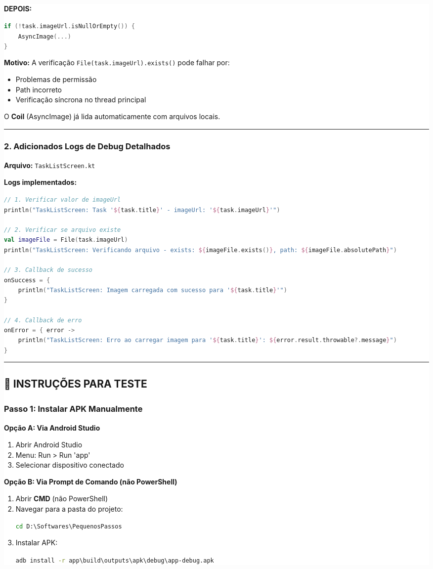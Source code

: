 **DEPOIS:**
```kotlin
if (!task.imageUrl.isNullOrEmpty()) {
    AsyncImage(...)
}
```

**Motivo:** A verificação `File(task.imageUrl).exists()` pode falhar por:
- Problemas de permissão
- Path incorreto
- Verificação síncrona no thread principal

O **Coil** (AsyncImage) já lida automaticamente com arquivos locais.

---

### 2. Adicionados Logs de Debug Detalhados

**Arquivo:** `TaskListScreen.kt`

**Logs implementados:**
```kotlin
// 1. Verificar valor de imageUrl
println("TaskListScreen: Task '${task.title}' - imageUrl: '${task.imageUrl}'")

// 2. Verificar se arquivo existe
val imageFile = File(task.imageUrl)
println("TaskListScreen: Verificando arquivo - exists: ${imageFile.exists()}, path: ${imageFile.absolutePath}")

// 3. Callback de sucesso
onSuccess = {
    println("TaskListScreen: Imagem carregada com sucesso para '${task.title}'")
}

// 4. Callback de erro
onError = { error ->
    println("TaskListScreen: Erro ao carregar imagem para '${task.title}': ${error.result.throwable?.message}")
}
```

---

## 📱 INSTRUÇÕES PARA TESTE

### Passo 1: Instalar APK Manualmente

**Opção A: Via Android Studio**
1. Abrir Android Studio
2. Menu: Run > Run 'app'
3. Selecionar dispositivo conectado

**Opção B: Via Prompt de Comando (não PowerShell)**
1. Abrir **CMD** (não PowerShell)
2. Navegar para a pasta do projeto:
   ```cmd
   cd D:\Softwares\PequenosPassos
   ```
3. Instalar APK:
   ```cmd
   adb install -r app\build\outputs\apk\debug\app-debug.apk
   ```
